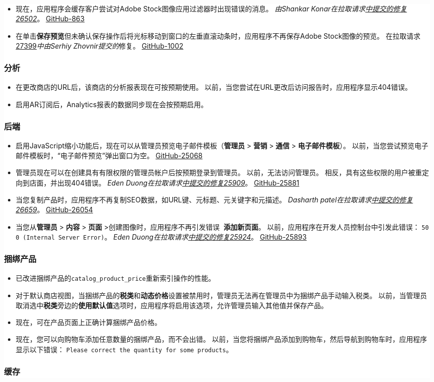 * 现在，应用程序会缓存客户尝试对Adobe Stock图像应用过滤器时出现错误的消息。 _由Shankar Konar在拉取请求[中提交的修复26502](https://github.com/magento/magento2/pull/26502)_。 [GitHub-863](https://github.com/magento/adobe-stock-integration/issues/863)



* 在单击&#x200B;**保存预览**&#x200B;但未确认保存操作后将光标移动到窗口的左垂直滚动条时，应用程序不再保存Adobe Stock图像的预览。 在拉取请求[27399](https://github.com/magento/magento2/pull/27399)_中由Serhiy Zhovnir提交的_&#x200B;修复。 [GitHub-1002](https://github.com/magento/adobe-stock-integration/issues/1002)

### 分析



* 在更改商店的URL后，该商店的分析报表现在可按预期使用。 以前，当您尝试在URL更改后访问报告时，应用程序显示404错误。



* 启用AR订阅后，Analytics报表的数据同步现在会按预期启用。

### 后端



* 启用JavaScript缩小功能后，现在可以从管理员预览电子邮件模板（**管理员** > **营销** > **通信** > **电子邮件模板**）。 以前，当您尝试预览电子邮件模板时，“电子邮件预览”弹出窗口为空。 [GitHub-25068](https://github.com/magento/magento2/issues/25068)



* 管理员现在可以在创建具有有限权限的管理员帐户后按预期登录到管理员。 以前，无法访问管理员。 相反，具有这些权限的用户被重定向到店面，并出现404错误。 _Eden Duong在拉取请求[中提交的修复25909](https://github.com/magento/magento2/pull/25909)_。 [GitHub-25881](https://github.com/magento/magento2/issues/25881)



* 当您复制产品时，应用程序不再复制SEO数据，如URL键、元标题、元关键字和元描述。  _Dasharth patel在拉取请求[中提交的修复26659](https://github.com/magento/magento2/pull/26659)_。 [GitHub-26054](https://github.com/magento/magento2/issues/26054)



* 当您从&#x200B;**管理员** > **内容** > **页面** >创建图像时，应用程序不再引发错误  **添加新页面**。 以前，应用程序在开发人员控制台中引发此错误： `500 (Internal Server Error)`。 _Eden Duong在拉取请求[中提交的修复25924](https://github.com/magento/magento2/pull/25924)_。 [GitHub-25893](https://github.com/magento/magento2/issues/25893)

### 捆绑产品



* 已改进捆绑产品的`catalog_product_price`重新索引操作的性能。



* 对于默认商店视图，当捆绑产品的&#x200B;**税类**&#x200B;和&#x200B;**动态价格**&#x200B;设置被禁用时，管理员无法再在管理员中为捆绑产品手动输入税类。 以前，当管理员取消选中&#x200B;**税类**&#x200B;旁边的&#x200B;**使用默认值**&#x200B;选项时，应用程序将启用该选项，允许管理员输入其他值并保存产品。



* 现在，可在产品页面上正确计算捆绑产品价格。



* 现在，您可以向购物车添加任意数量的捆绑产品，而不会出错。 以前，当您将捆绑产品添加到购物车，然后导航到购物车时，应用程序显示以下错误： `Please correct the quantity for some products`。

### 缓存
